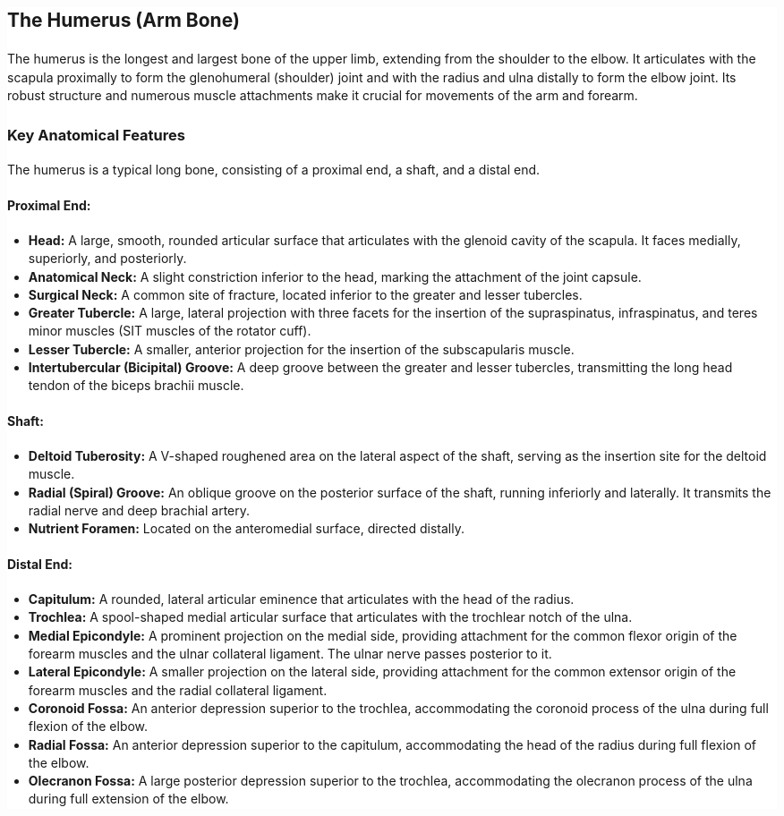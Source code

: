 


## The Humerus (Arm Bone)

The humerus is the longest and largest bone of the upper limb, extending from the shoulder to the elbow. It articulates with the scapula proximally to form the glenohumeral (shoulder) joint and with the radius and ulna distally to form the elbow joint. Its robust structure and numerous muscle attachments make it crucial for movements of the arm and forearm.

### Key Anatomical Features

The humerus is a typical long bone, consisting of a proximal end, a shaft, and a distal end.

#### Proximal End:

*   **Head:** A large, smooth, rounded articular surface that articulates with the glenoid cavity of the scapula. It faces medially, superiorly, and posteriorly.
*   **Anatomical Neck:** A slight constriction inferior to the head, marking the attachment of the joint capsule.
*   **Surgical Neck:** A common site of fracture, located inferior to the greater and lesser tubercles.
*   **Greater Tubercle:** A large, lateral projection with three facets for the insertion of the supraspinatus, infraspinatus, and teres minor muscles (SIT muscles of the rotator cuff).
*   **Lesser Tubercle:** A smaller, anterior projection for the insertion of the subscapularis muscle.
*   **Intertubercular (Bicipital) Groove:** A deep groove between the greater and lesser tubercles, transmitting the long head tendon of the biceps brachii muscle.

#### Shaft:

*   **Deltoid Tuberosity:** A V-shaped roughened area on the lateral aspect of the shaft, serving as the insertion site for the deltoid muscle.
*   **Radial (Spiral) Groove:** An oblique groove on the posterior surface of the shaft, running inferiorly and laterally. It transmits the radial nerve and deep brachial artery.
*   **Nutrient Foramen:** Located on the anteromedial surface, directed distally.

#### Distal End:

*   **Capitulum:** A rounded, lateral articular eminence that articulates with the head of the radius.
*   **Trochlea:** A spool-shaped medial articular surface that articulates with the trochlear notch of the ulna.
*   **Medial Epicondyle:** A prominent projection on the medial side, providing attachment for the common flexor origin of the forearm muscles and the ulnar collateral ligament. The ulnar nerve passes posterior to it.
*   **Lateral Epicondyle:** A smaller projection on the lateral side, providing attachment for the common extensor origin of the forearm muscles and the radial collateral ligament.
*   **Coronoid Fossa:** An anterior depression superior to the trochlea, accommodating the coronoid process of the ulna during full flexion of the elbow.
*   **Radial Fossa:** An anterior depression superior to the capitulum, accommodating the head of the radius during full flexion of the elbow.
*   **Olecranon Fossa:** A large posterior depression superior to the trochlea, accommodating the olecranon process of the ulna during full extension of the elbow.
